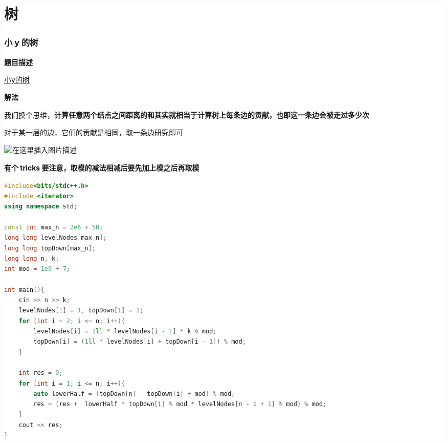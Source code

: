 # 树

### 小 y 的树

**题目描述**

[小y的树](https://ac.nowcoder.com/acm/problem/231108)

**解法**

我们换个思维，**计算任意两个结点之间距离的和其实就相当于计算树上每条边的贡献，也即这一条边会被走过多少次**

对于某一层的边，它们的贡献是相同，取一条边研究即可

![在这里插入图片描述](https://img-blog.csdnimg.cn/8d0b9727f5ba41b9b3091af25cc0dcdb.png)

**有个 tricks 要注意，取模的减法相减后要先加上模之后再取模**

```cpp
#include<bits/stdc++.h>
#include <iterator>
using namespace std;

const int max_n = 2e6 + 50;
long long levelNodes[max_n];
long long topDown[max_n];
long long n, k;
int mod = 1e9 + 7;

int main(){
    cin >> n >> k;
    levelNodes[1] = 1, topDown[1] = 1;
    for (int i = 2; i <= n; i++){
        levelNodes[i] = 1ll * levelNodes[i - 1] * k % mod;
        topDown[i] = (1ll * levelNodes[i] + topDown[i - 1]) % mod;
    }

    int res = 0;
    for (int i = 1; i <= n; i++){
        auto lowerHalf = (topDown[n] - topDown[i] + mod) % mod;
        res = (res +  lowerHalf * topDown[i] % mod * levelNodes[n - i + 1] % mod) % mod;
    }
    cout << res;
}
```

